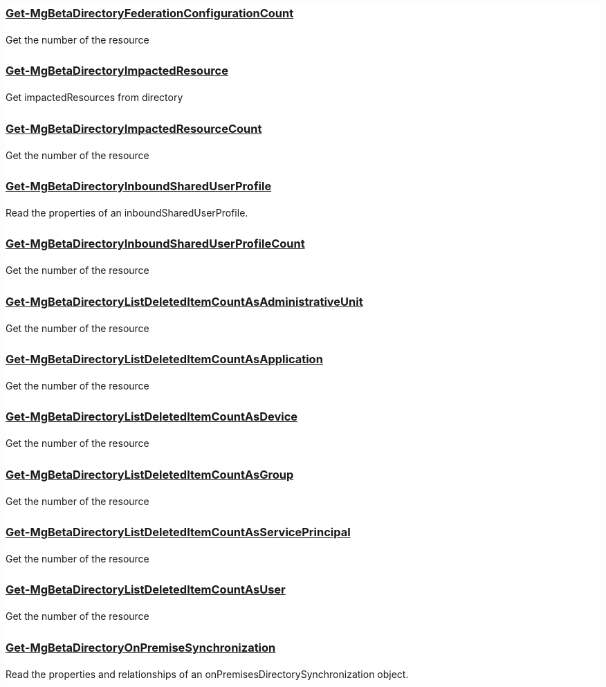 ### [Get-MgBetaDirectoryFederationConfigurationCount](Get-MgBetaDirectoryFederationConfigurationCount.md)
Get the number of the resource

### [Get-MgBetaDirectoryImpactedResource](Get-MgBetaDirectoryImpactedResource.md)
Get impactedResources from directory

### [Get-MgBetaDirectoryImpactedResourceCount](Get-MgBetaDirectoryImpactedResourceCount.md)
Get the number of the resource

### [Get-MgBetaDirectoryInboundSharedUserProfile](Get-MgBetaDirectoryInboundSharedUserProfile.md)
Read the properties of an inboundSharedUserProfile.

### [Get-MgBetaDirectoryInboundSharedUserProfileCount](Get-MgBetaDirectoryInboundSharedUserProfileCount.md)
Get the number of the resource

### [Get-MgBetaDirectoryListDeletedItemCountAsAdministrativeUnit](Get-MgBetaDirectoryListDeletedItemCountAsAdministrativeUnit.md)
Get the number of the resource

### [Get-MgBetaDirectoryListDeletedItemCountAsApplication](Get-MgBetaDirectoryListDeletedItemCountAsApplication.md)
Get the number of the resource

### [Get-MgBetaDirectoryListDeletedItemCountAsDevice](Get-MgBetaDirectoryListDeletedItemCountAsDevice.md)
Get the number of the resource

### [Get-MgBetaDirectoryListDeletedItemCountAsGroup](Get-MgBetaDirectoryListDeletedItemCountAsGroup.md)
Get the number of the resource

### [Get-MgBetaDirectoryListDeletedItemCountAsServicePrincipal](Get-MgBetaDirectoryListDeletedItemCountAsServicePrincipal.md)
Get the number of the resource

### [Get-MgBetaDirectoryListDeletedItemCountAsUser](Get-MgBetaDirectoryListDeletedItemCountAsUser.md)
Get the number of the resource

### [Get-MgBetaDirectoryOnPremiseSynchronization](Get-MgBetaDirectoryOnPremiseSynchronization.md)
Read the properties and relationships of an onPremisesDirectorySynchronization object.
